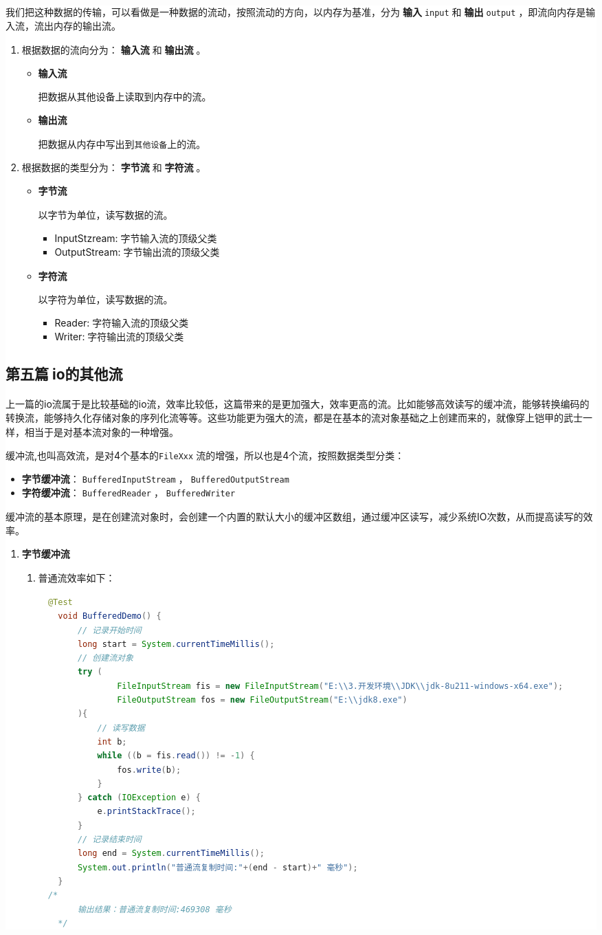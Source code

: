我们把这种数据的传输，可以看做是一种数据的流动，按照流动的方向，以内存为基准，分为 **输入** `input` 和 **输出** `output` ，即流向内存是输入流，流出内存的输出流。

1. 根据数据的流向分为： **输入流** 和 **输出流** 。

   * **输入流**

     把数据从其他设备上读取到内存中的流。 

   * **输出流**

     把数据从内存中写出到`其他设备`上的流。

2. 根据数据的类型分为： **字节流** 和 **字符流** 。

   * **字节流**

     以字节为单位，读写数据的流。

     * InputStzream: 字节输入流的顶级父类
     * OutputStream: 字节输出流的顶级父类

   * **字符流**

     以字符为单位，读写数据的流。

     * Reader: 字符输入流的顶级父类
     * Writer: 字符输出流的顶级父类

## 第五篇   io的其他流

上一篇的io流属于是比较基础的io流，效率比较低，这篇带来的是更加强大，效率更高的流。比如能够高效读写的缓冲流，能够转换编码的转换流，能够持久化存储对象的序列化流等等。这些功能更为强大的流，都是在基本的流对象基础之上创建而来的，就像穿上铠甲的武士一样，相当于是对基本流对象的一种增强。

缓冲流,也叫高效流，是对4个基本的`FileXxx` 流的增强，所以也是4个流，按照数据类型分类：

* **字节缓冲流**： `BufferedInputStream` ， `BufferedOutputStream` 
* **字符缓冲流**： `BufferedReader` ， `BufferedWriter` 

缓冲流的基本原理，是在创建流对象时，会创建一个内置的默认大小的缓冲区数组，通过缓冲区读写，减少系统IO次数，从而提高读写的效率。

1. **字节缓冲流**

   1. 普通流效率如下：
   
      ~~~java
      	@Test
          void BufferedDemo() {
              // 记录开始时间
              long start = System.currentTimeMillis();
              // 创建流对象
              try (
                      FileInputStream fis = new FileInputStream("E:\\3.开发环境\\JDK\\jdk-8u211-windows-x64.exe");
                      FileOutputStream fos = new FileOutputStream("E:\\jdk8.exe")
              ){
                  // 读写数据
                  int b;
                  while ((b = fis.read()) != -1) {
                      fos.write(b);
                  }
              } catch (IOException e) {
                  e.printStackTrace();
              }
              // 记录结束时间
              long end = System.currentTimeMillis();
              System.out.println("普通流复制时间:"+(end - start)+" 毫秒");
          }
      	/*
              输出结果：普通流复制时间:469308 毫秒
          */
      ~~~
   